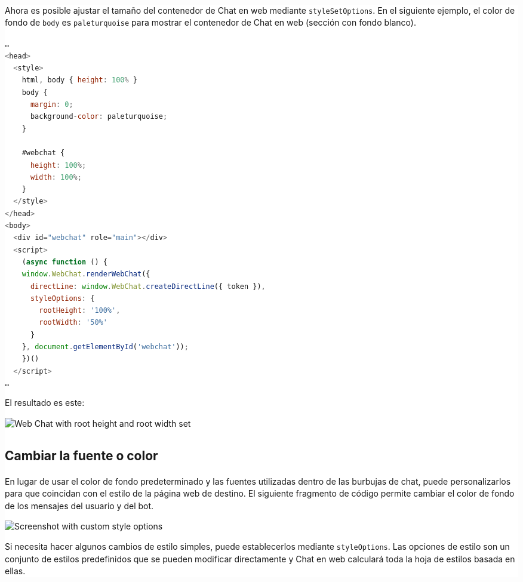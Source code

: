 Ahora es posible ajustar el tamaño del contenedor de Chat en web mediante `styleSetOptions`. En el siguiente ejemplo, el color de fondo de `body` es `paleturquoise` para mostrar el contenedor de Chat en web (sección con fondo blanco).

```js
…
<head>
  <style>
    html, body { height: 100% }
    body {
      margin: 0;
      background-color: paleturquoise;
    }

    #webchat {
      height: 100%;
      width: 100%;
    }
  </style>
</head>
<body>
  <div id="webchat" role="main"></div>
  <script>
    (async function () {
    window.WebChat.renderWebChat({
      directLine: window.WebChat.createDirectLine({ token }),
      styleOptions: {
        rootHeight: '100%',
        rootWidth: '50%'
      }
    }, document.getElementById('webchat'));
    })()
  </script>
…
```

El resultado es este:

<img alt="Web Chat with root height and root width set" src="https://raw.githubusercontent.com/Microsoft/BotFramework-WebChat/master/media/rootHeightWidth.png" width="600"/>

## <a name="change-font-or-color"></a>Cambiar la fuente o color

En lugar de usar el color de fondo predeterminado y las fuentes utilizadas dentro de las burbujas de chat, puede personalizarlos para que coincidan con el estilo de la página web de destino. El siguiente fragmento de código permite cambiar el color de fondo de los mensajes del usuario y del bot.

<img alt="Screenshot with custom style options" src="https://raw.githubusercontent.com/Microsoft/BotFramework-WebChat/master/media/sample-custom-style-options.png" width="396" />

Si necesita hacer algunos cambios de estilo simples, puede establecerlos mediante `styleOptions`. Las opciones de estilo son un conjunto de estilos predefinidos que se pueden modificar directamente y Chat en web calculará toda la hoja de estilos basada en ellas.
